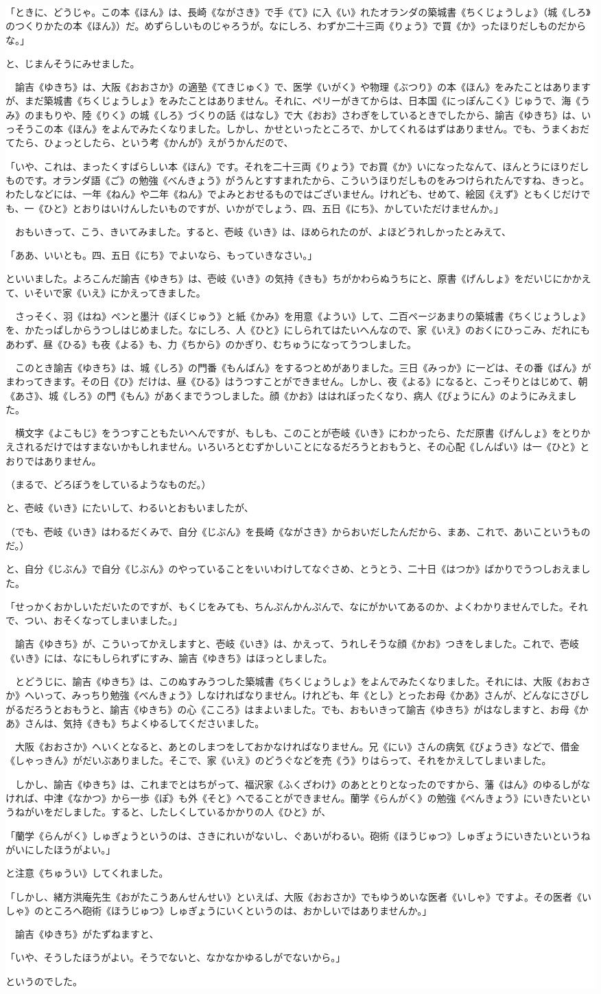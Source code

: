 「ときに、どうじゃ。この本《ほん》は、長崎《ながさき》で手《て》に入《い》れたオランダの築城書《ちくじょうしょ》（城《しろ》のつくりかたの本《ほん》）だ。めずらしいものじゃろうが。なにしろ、わずか二十三両《りょう》で買《か》ったほりだしものだからな。」

と、じまんそうにみせました。

　諭吉《ゆきち》は、大阪《おおさか》の適塾《てきじゅく》で、医学《いがく》や物理《ぶつり》の本《ほん》をみたことはありますが、まだ築城書《ちくじょうしょ》をみたことはありません。それに、ペリーがきてからは、日本国《にっぽんこく》じゅうで、海《うみ》のまもりや、陸《りく》の城《しろ》づくりの話《はなし》で大《おお》さわぎをしているときでしたから、諭吉《ゆきち》は、いっそうこの本《ほん》をよんでみたくなりました。しかし、かせといったところで、かしてくれるはずはありません。でも、うまくおだてたら、ひょっとしたら、という考《かんが》えがうかんだので、

「いや、これは、まったくすばらしい本《ほん》です。それを二十三両《りょう》でお買《か》いになったなんて、ほんとうにほりだしものです。オランダ語《ご》の勉強《べんきょう》がうんとすすまれたから、こういうほりだしものをみつけられたんですね、きっと。わたしなどには、一年《ねん》や二年《ねん》でよみとおせるものではございません。けれども、せめて、絵図《えず》ともくじだけでも、一《ひと》とおりはいけんしたいものですが、いかがでしょう、四、五日《にち》、かしていただけませんか。」

　おもいきって、こう、きいてみました。すると、壱岐《いき》は、ほめられたのが、よほどうれしかったとみえて、

「ああ、いいとも。四、五日《にち》でよいなら、もっていきなさい。」

といいました。よろこんだ諭吉《ゆきち》は、壱岐《いき》の気持《きも》ちがかわらぬうちにと、原書《げんしょ》をだいじにかかえて、いそいで家《いえ》にかえってきました。

　さっそく、羽《はね》ペンと墨汁《ぼくじゅう》と紙《かみ》を用意《ようい》して、二百ページあまりの築城書《ちくじょうしょ》を、かたっぱしからうつしはじめました。なにしろ、人《ひと》にしられてはたいへんなので、家《いえ》のおくにひっこみ、だれにもあわず、昼《ひる》も夜《よる》も、力《ちから》のかぎり、むちゅうになってうつしました。

　このとき諭吉《ゆきち》は、城《しろ》の門番《もんばん》をするつとめがありました。三日《みっか》に一どは、その番《ばん》がまわってきます。その日《ひ》だけは、昼《ひる》はうつすことができません。しかし、夜《よる》になると、こっそりとはじめて、朝《あさ》、城《しろ》の門《もん》があくまでうつしました。顔《かお》ははれぼったくなり、病人《びょうにん》のようにみえました。

　横文字《よこもじ》をうつすこともたいへんですが、もしも、このことが壱岐《いき》にわかったら、ただ原書《げんしょ》をとりかえされるだけではすまないかもしれません。いろいろとむずかしいことになるだろうとおもうと、その心配《しんぱい》は一《ひと》とおりではありません。

（まるで、どろぼうをしているようなものだ。）

と、壱岐《いき》にたいして、わるいとおもいましたが、

（でも、壱岐《いき》はわるだくみで、自分《じぶん》を長崎《ながさき》からおいだしたんだから、まあ、これで、あいこというものだ。）

と、自分《じぶん》で自分《じぶん》のやっていることをいいわけしてなぐさめ、とうとう、二十日《はつか》ばかりでうつしおえました。

「せっかくおかしいただいたのですが、もくじをみても、ちんぷんかんぷんで、なにがかいてあるのか、よくわかりませんでした。それで、つい、おそくなってしまいました。」

　諭吉《ゆきち》が、こういってかえしますと、壱岐《いき》は、かえって、うれしそうな顔《かお》つきをしました。これで、壱岐《いき》には、なにもしられずにすみ、諭吉《ゆきち》はほっとしました。

　とどうじに、諭吉《ゆきち》は、このぬすみうつした築城書《ちくじょうしょ》をよんでみたくなりました。それには、大阪《おおさか》へいって、みっちり勉強《べんきょう》しなければなりません。けれども、年《とし》とったお母《かあ》さんが、どんなにさびしがるだろうとおもうと、諭吉《ゆきち》の心《こころ》はまよいました。でも、おもいきって諭吉《ゆきち》がはなしますと、お母《かあ》さんは、気持《きも》ちよくゆるしてくださいました。

　大阪《おおさか》へいくとなると、あとのしまつをしておかなければなりません。兄《にい》さんの病気《びょうき》などで、借金《しゃっきん》がだいぶありました。そこで、家《いえ》のどうぐなどを売《う》りはらって、それをかえしてしまいました。

　しかし、諭吉《ゆきち》は、これまでとはちがって、福沢家《ふくざわけ》のあととりとなったのですから、藩《はん》のゆるしがなければ、中津《なかつ》から一歩《ぽ》も外《そと》へでることができません。蘭学《らんがく》の勉強《べんきょう》にいきたいというねがいをだしました。すると、したしくしているかかりの人《ひと》が、

「蘭学《らんがく》しゅぎょうというのは、さきにれいがないし、ぐあいがわるい。砲術《ほうじゅつ》しゅぎょうにいきたいというねがいにしたほうがよい。」

と注意《ちゅうい》してくれました。

「しかし、緒方洪庵先生《おがたこうあんせんせい》といえば、大阪《おおさか》でもゆうめいな医者《いしゃ》ですよ。その医者《いしゃ》のところへ砲術《ほうじゅつ》しゅぎょうにいくというのは、おかしいではありませんか。」

　諭吉《ゆきち》がたずねますと、

「いや、そうしたほうがよい。そうでないと、なかなかゆるしがでないから。」

というのでした。
